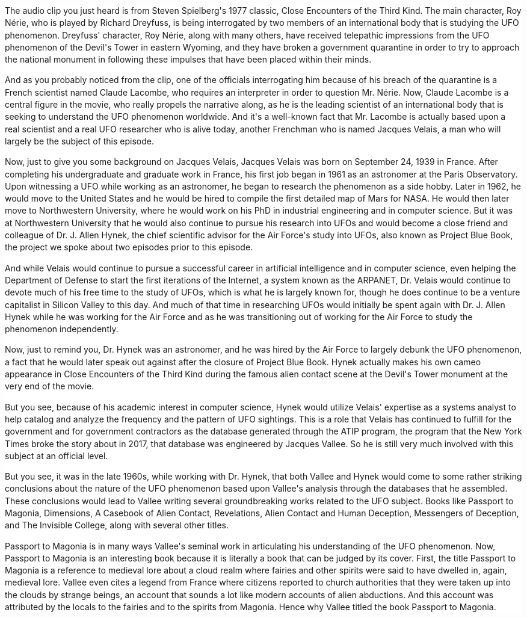 The audio clip you just heard is from Steven Spielberg's 1977 classic, Close Encounters of the Third Kind. The main character, Roy Nérie, who is played by Richard Dreyfuss, is being interrogated by two members of an international body that is studying the UFO phenomenon. Dreyfuss' character, Roy Nérie, along with many others, have received telepathic impressions from the UFO phenomenon of the Devil's Tower in eastern Wyoming, and they have broken a government quarantine in order to try to approach the national monument in following these impulses that have been placed within their minds.

And as you probably noticed from the clip, one of the officials interrogating him because of his breach of the quarantine is a French scientist named Claude Lacombe, who requires an interpreter in order to question Mr. Nérie. Now, Claude Lacombe is a central figure in the movie, who really propels the narrative along, as he is the leading scientist of an international body that is seeking to understand the UFO phenomenon worldwide. And it's a well-known fact that Mr. Lacombe is actually based upon a real scientist and a real UFO researcher who is alive today, another Frenchman who is named Jacques Velais, a man who will largely be the subject of this episode.

Now, just to give you some background on Jacques Velais, Jacques Velais was born on September 24, 1939 in France. After completing his undergraduate and graduate work in France, his first job began in 1961 as an astronomer at the Paris Observatory. Upon witnessing a UFO while working as an astronomer, he began to research the phenomenon as a side hobby. Later in 1962, he would move to the United States and he would be hired to compile the first detailed map of Mars for NASA. He would then later move to Northwestern University, where he would work on his PhD in industrial engineering and in computer science. But it was at Northwestern University that he would also continue to pursue his research into UFOs and would become a close friend and colleague of Dr. J. Allen Hynek, the chief scientific advisor for the Air Force's study into UFOs, also known as Project Blue Book, the project we spoke about two episodes prior to this episode.

And while Velais would continue to pursue a successful career in artificial intelligence and in computer science, even helping the Department of Defense to start the first iterations of the Internet, a system known as the ARPANET, Dr. Velais would continue to devote much of his free time to the study of UFOs, which is what he is largely known for, though he does continue to be a venture capitalist in Silicon Valley to this day. And much of that time in researching UFOs would initially be spent again with Dr. J. Allen Hynek while he was working for the Air Force and as he was transitioning out of working for the Air Force to study the phenomenon independently.

Now, just to remind you, Dr. Hynek was an astronomer, and he was hired by the Air Force to largely debunk the UFO phenomenon, a fact that he would later speak out against after the closure of Project Blue Book. Hynek actually makes his own cameo appearance in Close Encounters of the Third Kind during the famous alien contact scene at the Devil's Tower monument at the very end of the movie.

But you see, because of his academic interest in computer science, Hynek would utilize Velais' expertise as a systems analyst to help catalog and analyze the frequency and the pattern of UFO sightings. This is a role that Velais has continued to fulfill for the government and for government contractors as the database generated through the ATIP program, the program that the New York Times broke the story about in 2017, that database was engineered by Jacques Vallee. So he is still very much involved with this subject at an official level.

But you see, it was in the late 1960s, while working with Dr. Hynek, that both Vallee and Hynek would come to some rather striking conclusions about the nature of the UFO phenomenon based upon Vallee's analysis through the databases that he assembled. These conclusions would lead to Vallee writing several groundbreaking works related to the UFO subject. Books like Passport to Magonia, Dimensions, A Casebook of Alien Contact, Revelations, Alien Contact and Human Deception, Messengers of Deception, and The Invisible College, along with several other titles.

Passport to Magonia is in many ways Vallee's seminal work in articulating his understanding of the UFO phenomenon. Now, Passport to Magonia is an interesting book because it is literally a book that can be judged by its cover. First, the title Passport to Magonia is a reference to medieval lore about a cloud realm where fairies and other spirits were said to have dwelled in, again, medieval lore. Vallee even cites a legend from France where citizens reported to church authorities that they were taken up into the clouds by strange beings, an account that sounds a lot like modern accounts of alien abductions. And this account was attributed by the locals to the fairies and to the spirits from Magonia. Hence why Vallee titled the book Passport to Magonia.
